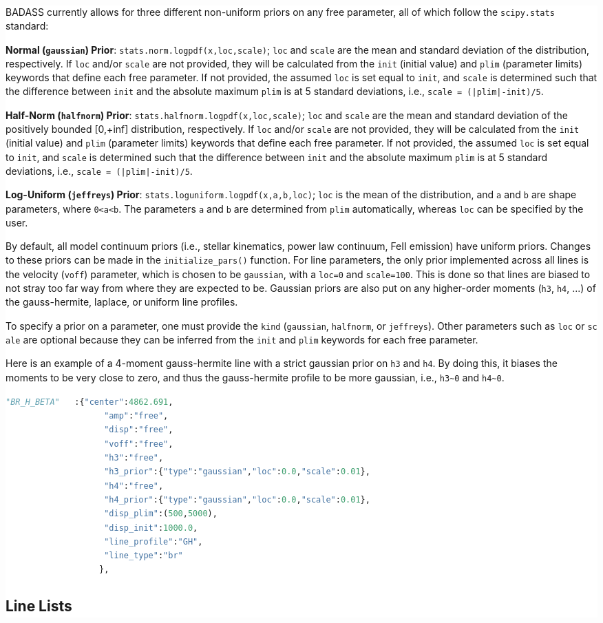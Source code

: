 BADASS currently allows for three different non-uniform priors on any free parameter, all of which follow the `scipy.stats` standard:

**Normal (`gaussian`) Prior**: `stats.norm.logpdf(x,loc,scale)`; `loc`  and `scale` are the mean and standard deviation of the distribution, respectively.  If `loc` and/or `scale` are not provided, they will be calculated from the `init` (initial value) and `plim` (parameter limits) keywords that define each free parameter.  If not provided, the assumed `loc` is set equal to `init`, and `scale` is determined such that the difference between `init` and the absolute maximum `plim` is at 5 standard deviations, i.e., `scale = (|plim|-init)/5`. 

**Half-Norm (`halfnorm`) Prior**: `stats.halfnorm.logpdf(x,loc,scale)`; `loc`  and `scale` are the mean and standard deviation of the  positively bounded [0,+inf] distribution, respectively.  If `loc` and/or `scale` are not provided, they will be calculated from the `init` (initial value) and `plim` (parameter limits) keywords that define each free parameter.  If not provided, the assumed `loc` is set equal to `init`, and `scale` is determined such that the difference between `init` and the absolute maximum `plim` is at 5 standard deviations, i.e., `scale = (|plim|-init)/5`. 

**Log-Uniform (`jeffreys`) Prior**: `stats.loguniform.logpdf(x,a,b,loc)`; `loc` is the mean of the distribution, and `a` and `b` are shape parameters, where `0<a<b`.  The parameters `a` and `b` are determined from `plim` automatically, whereas `loc` can be specified by the user. 

By default, all model continuum priors (i.e., stellar kinematics, power law continuum, FeII emission) have uniform priors.  Changes to these priors can be made in the `initialize_pars()` function.  For line parameters, the only prior implemented across all lines is the velocity (`voff`) parameter, which is chosen to be `gaussian`, with a `loc=0` and `scale=100`.  This is done so that lines are biased to not stray too far way from where they are expected to be.   Gaussian priors are also put on any higher-order moments (`h3`, `h4`, ...) of the gauss-hermite, laplace, or uniform line profiles. 

To specify a prior on a parameter, one must provide the `kind`  (`gaussian`, `halfnorm`, or `jeffreys`).  Other parameters such as `loc` or `scale` are optional because they can be inferred from the `init` and `plim` keywords for each free parameter.

Here is an example of a 4-moment gauss-hermite line with a strict gaussian prior on `h3` and `h4`.  By doing this, it biases the moments to be very close to zero, and thus the gauss-hermite profile to be more gaussian, i.e., `h3~0` and `h4~0`.

```python
"BR_H_BETA"   :{"center":4862.691, 
                    "amp":"free", 
                    "disp":"free", 
                    "voff":"free",
                    "h3":"free",
                    "h3_prior":{"type":"gaussian","loc":0.0,"scale":0.01},
                    "h4":"free",
                    "h4_prior":{"type":"gaussian","loc":0.0,"scale":0.01},
                    "disp_plim":(500,5000),
                    "disp_init":1000.0,
                    "line_profile":"GH",
                    "line_type":"br"
                   },
```

## Line Lists
